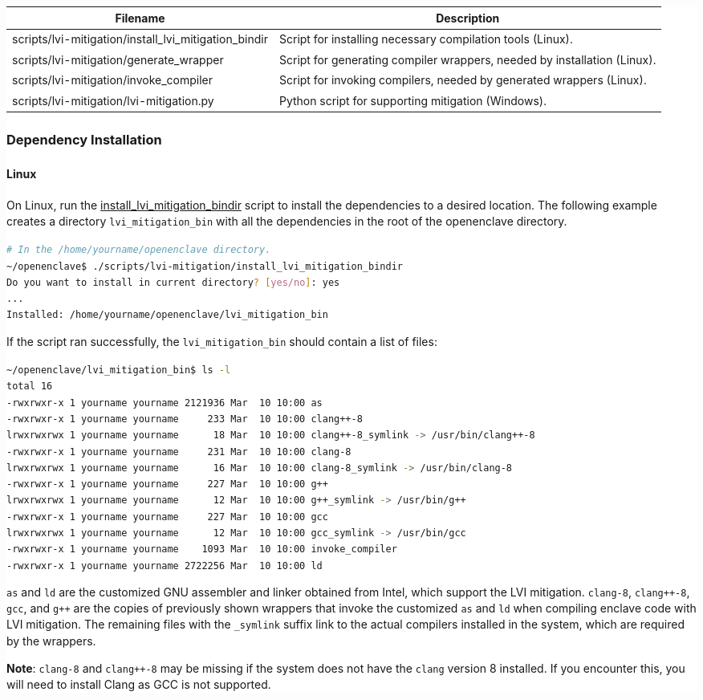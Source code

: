 | Filename                          | Description                                           |
|-----------------------------------|-------------------------------------------------------|
| scripts/lvi-mitigation/install_lvi_mitigation_bindir | Script for installing necessary compilation tools (Linux). |
| scripts/lvi-mitigation/generate_wrapper              | Script for generating compiler wrappers, needed by installation (Linux). |
| scripts/lvi-mitigation/invoke_compiler               | Script for invoking compilers, needed by generated wrappers (Linux). |
| scripts/lvi-mitigation/lvi-mitigation.py             | Python script for supporting mitigation (Windows). |

### Dependency Installation

#### Linux

On Linux, run the [install_lvi_mitigation_bindir](/scripts/lvi-mitigation/install_lvi_mitigation_bindir) script
to install the dependencies to a desired location.
The following example creates a directory `lvi_mitigation_bin` with all the dependencies in the root of the
openenclave directory.

```bash
# In the /home/yourname/openenclave directory.
~/openenclave$ ./scripts/lvi-mitigation/install_lvi_mitigation_bindir
Do you want to install in current directory? [yes/no]: yes
...
Installed: /home/yourname/openenclave/lvi_mitigation_bin
```

If the script ran successfully, the `lvi_mitigation_bin` should contain a list of files:

```bash
~/openenclave/lvi_mitigation_bin$ ls -l
total 16
-rwxrwxr-x 1 yourname yourname 2121936 Mar  10 10:00 as
-rwxrwxr-x 1 yourname yourname     233 Mar  10 10:00 clang++-8
lrwxrwxrwx 1 yourname yourname      18 Mar  10 10:00 clang++-8_symlink -> /usr/bin/clang++-8
-rwxrwxr-x 1 yourname yourname     231 Mar  10 10:00 clang-8
lrwxrwxrwx 1 yourname yourname      16 Mar  10 10:00 clang-8_symlink -> /usr/bin/clang-8
-rwxrwxr-x 1 yourname yourname     227 Mar  10 10:00 g++
lrwxrwxrwx 1 yourname yourname      12 Mar  10 10:00 g++_symlink -> /usr/bin/g++
-rwxrwxr-x 1 yourname yourname     227 Mar  10 10:00 gcc
lrwxrwxrwx 1 yourname yourname      12 Mar  10 10:00 gcc_symlink -> /usr/bin/gcc
-rwxrwxr-x 1 yourname yourname    1093 Mar  10 10:00 invoke_compiler
-rwxrwxr-x 1 yourname yourname 2722256 Mar  10 10:00 ld
```

`as` and `ld` are the customized GNU assembler and linker obtained from Intel, which support the
LVI mitigation. `clang-8`, `clang++-8`, `gcc`, and `g++` are the copies of previously shown wrappers that invoke the
customized `as` and `ld` when compiling enclave code with LVI mitigation. The remaining files with the `_symlink`
suffix link to the actual compilers installed in the system, which are required by the wrappers.

**Note**: `clang-8` and `clang++-8` may be missing if the system does not have the `clang` version 8 installed. If you encounter this, you will need to install Clang as GCC is not supported.
